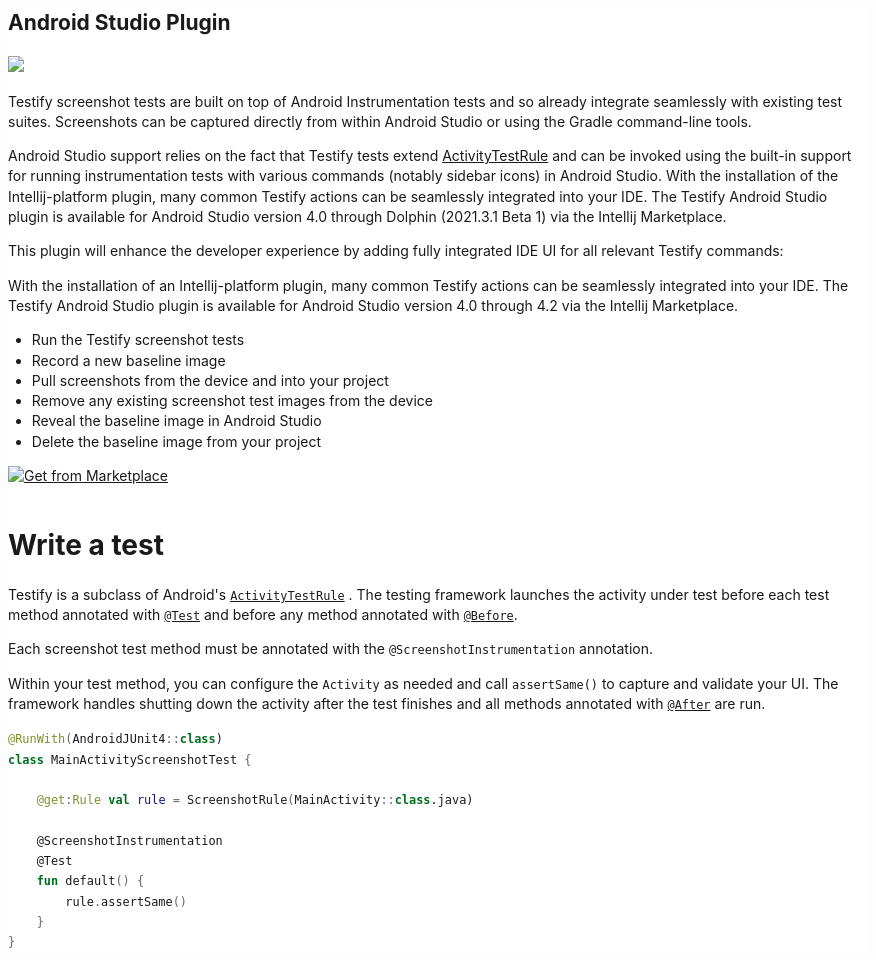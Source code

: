 ## Android Studio Plugin

<img width="720px" src="./Plugins/IntelliJ/marketplace/screenshot_19166.jpg"/>

Testify screenshot tests are built on top of Android Instrumentation tests and so already integrate
seamlessly with existing test suites. Screenshots can be captured directly from within Android
Studio or using the Gradle command-line tools.

Android Studio support relies on the fact that Testify tests
extend [ActivityTestRule](https://developer.android.com/reference/androidx/test/rule/ActivityTestRule)
and can be invoked using the built-in support for running instrumentation tests with various
commands (notably sidebar icons) in Android Studio. With the installation of the Intellij-platform
plugin, many common Testify actions can be seamlessly integrated into your IDE. The Testify Android
Studio plugin is available for Android Studio version 4.0 through Dolphin (2021.3.1 Beta 1) via the
Intellij Marketplace.

This plugin will enhance the developer experience by adding fully integrated IDE UI for all relevant
Testify commands:

With the installation of an Intellij-platform plugin, many common Testify actions can be seamlessly
integrated into your IDE. The Testify Android Studio plugin is available for Android Studio version
4.0 through 4.2 via the Intellij Marketplace.

- Run the Testify screenshot tests
- Record a new baseline image
- Pull screenshots from the device and into your project
- Remove any existing screenshot test images from the device
- Reveal the baseline image in Android Studio
- Delete the baseline image from your project

<a href="https://plugins.jetbrains.com/plugin/19166-android-testify--screenshot-instrumentation-tests"><img width="300px" alt="Get from Marketplace" src="./Plugins/IntelliJ/marketplace/get.png"/></a>

# Write a test

Testify is a subclass of
Android's [`ActivityTestRule`](https://developer.android.com/reference/androidx/test/rule/ActivityTestRule.html)
. The testing framework launches the activity under test before each test method annotated
with [`@Test`](https://junit.org/junit4/javadoc/latest/org/junit/Test.html) and before any method
annotated with [`@Before`](https://junit.org/junit4/javadoc/4.12/org/junit/Before.html).

Each screenshot test method must be annotated with the `@ScreenshotInstrumentation` annotation.

Within your test method, you can configure the `Activity` as needed and call `assertSame()` to
capture and validate your UI. The framework handles shutting down the activity after the test
finishes and all methods annotated
with [`@After`](https://junit.org/junit4/javadoc/4.12/org/junit/After.html) are run.

```kotlin
@RunWith(AndroidJUnit4::class)
class MainActivityScreenshotTest {

    @get:Rule val rule = ScreenshotRule(MainActivity::class.java)

    @ScreenshotInstrumentation
    @Test
    fun default() {
        rule.assertSame()
    }
}
```
